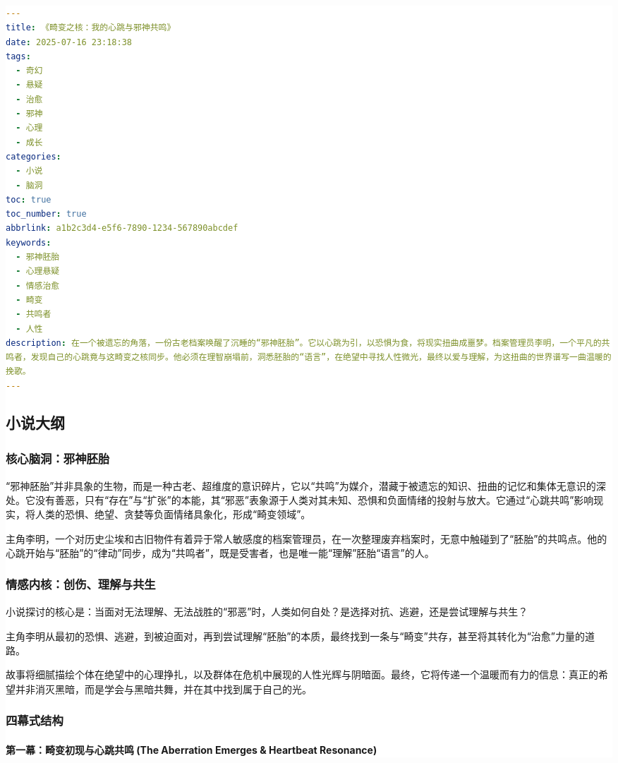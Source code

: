 ```yaml
---
title: 《畸变之核：我的心跳与邪神共鸣》
date: 2025-07-16 23:18:38
tags:
  - 奇幻
  - 悬疑
  - 治愈
  - 邪神
  - 心理
  - 成长
categories:
  - 小说
  - 脑洞
toc: true
toc_number: true
abbrlink: a1b2c3d4-e5f6-7890-1234-567890abcdef
keywords:
  - 邪神胚胎
  - 心理悬疑
  - 情感治愈
  - 畸变
  - 共鸣者
  - 人性
description: 在一个被遗忘的角落，一份古老档案唤醒了沉睡的“邪神胚胎”。它以心跳为引，以恐惧为食，将现实扭曲成噩梦。档案管理员李明，一个平凡的共鸣者，发现自己的心跳竟与这畸变之核同步。他必须在理智崩塌前，洞悉胚胎的“语言”，在绝望中寻找人性微光，最终以爱与理解，为这扭曲的世界谱写一曲温暖的挽歌。
---
```


## 小说大纲

### 核心脑洞：邪神胚胎

“邪神胚胎”并非具象的生物，而是一种古老、超维度的意识碎片，它以“共鸣”为媒介，潜藏于被遗忘的知识、扭曲的记忆和集体无意识的深处。它没有善恶，只有“存在”与“扩张”的本能，其“邪恶”表象源于人类对其未知、恐惧和负面情绪的投射与放大。它通过“心跳共鸣”影响现实，将人类的恐惧、绝望、贪婪等负面情绪具象化，形成“畸变领域”。

主角李明，一个对历史尘埃和古旧物件有着异于常人敏感度的档案管理员，在一次整理废弃档案时，无意中触碰到了“胚胎”的共鸣点。他的心跳开始与“胚胎”的“律动”同步，成为“共鸣者”，既是受害者，也是唯一能“理解”胚胎“语言”的人。

### 情感内核：创伤、理解与共生

小说探讨的核心是：当面对无法理解、无法战胜的“邪恶”时，人类如何自处？是选择对抗、逃避，还是尝试理解与共生？

主角李明从最初的恐惧、逃避，到被迫面对，再到尝试理解“胚胎”的本质，最终找到一条与“畸变”共存，甚至将其转化为“治愈”力量的道路。

故事将细腻描绘个体在绝望中的心理挣扎，以及群体在危机中展现的人性光辉与阴暗面。最终，它将传递一个温暖而有力的信息：真正的希望并非消灭黑暗，而是学会与黑暗共舞，并在其中找到属于自己的光。

### 四幕式结构

#### 第一幕：畸变初现与心跳共鸣 (The Aberration Emerges & Heartbeat Resonance)
